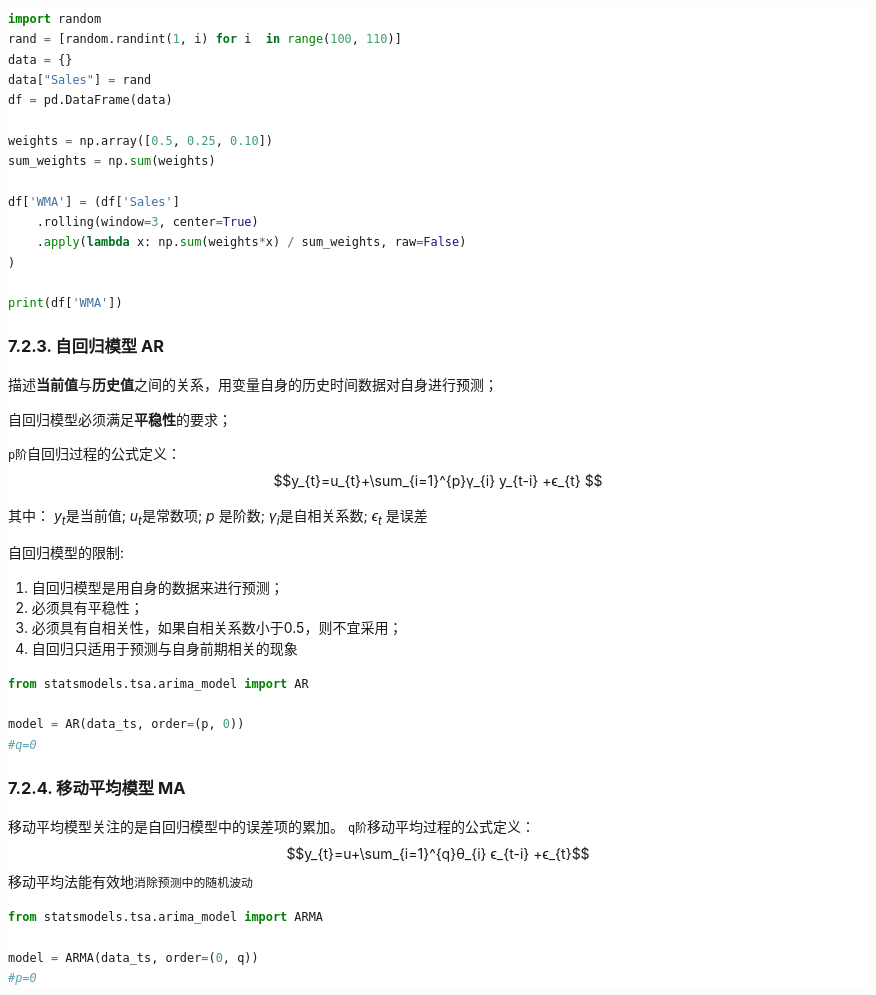 ```python
import random
rand = [random.randint(1, i) for i  in range(100, 110)]
data = {}
data["Sales"] = rand
df = pd.DataFrame(data)
 
weights = np.array([0.5, 0.25, 0.10])
sum_weights = np.sum(weights)
 
df['WMA'] = (df['Sales']
    .rolling(window=3, center=True)
    .apply(lambda x: np.sum(weights*x) / sum_weights, raw=False)
)
 
print(df['WMA'])
```


### 7.2.3. 自回归模型 AR

描述**当前值**与**历史值**之间的关系，用变量自身的历史时间数据对自身进行预测；

自回归模型必须满足**平稳性**的要求；

`p阶`自回归过程的公式定义：
   $$y_{t}=u_{t}+\sum_{i=1}^{p}γ_{i} y_{t-i} +ϵ_{t} $$

其中：
$y_{t}$是当前值;
$u_{t}$是常数项;
$p$ 是阶数;
$γ_{i}$是自相关系数;
$ϵ_t$ 是误差

自回归模型的限制:
1. 自回归模型是用自身的数据来进行预测；
2. 必须具有平稳性；
3. 必须具有自相关性，如果自相关系数小于0.5，则不宜采用；
4. 自回归只适用于预测与自身前期相关的现象

```python 
from statsmodels.tsa.arima_model import AR

model = AR(data_ts, order=(p, 0))
#q=0
```

### 7.2.4. 移动平均模型 MA
移动平均模型关注的是自回归模型中的误差项的累加。 
`q阶`移动平均过程的公式定义：
$$y_{t}=u+\sum_{i=1}^{q}θ_{i} ϵ_{t-i} +ϵ_{t}$$
移动平均法能有效地`消除预测中的随机波动`

```python 
from statsmodels.tsa.arima_model import ARMA

model = ARMA(data_ts, order=(0, q))
#p=0
```


[^1]: 《预测：方法与实践》：https://otexts.com/fppcn/